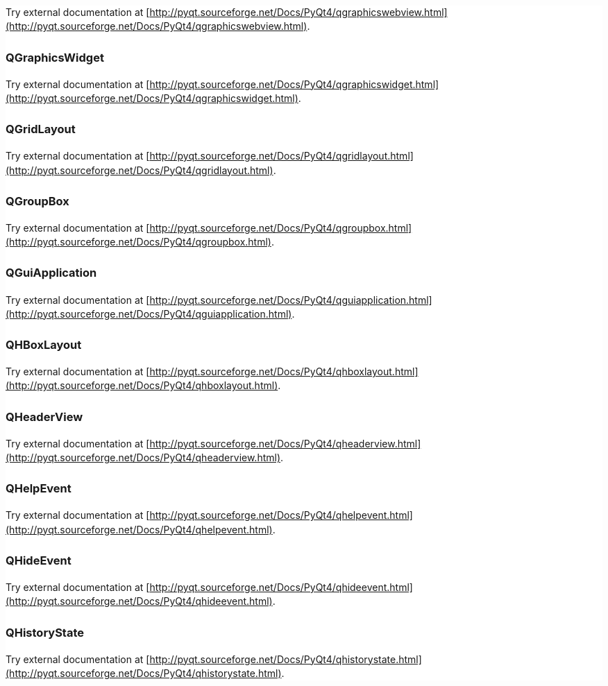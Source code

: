 Try external documentation at [http://pyqt.sourceforge.net/Docs/PyQt4/qgraphicswebview.html](http://pyqt.sourceforge.net/Docs/PyQt4/qgraphicswebview.html).


### QGraphicsWidget ###

Try external documentation at [http://pyqt.sourceforge.net/Docs/PyQt4/qgraphicswidget.html](http://pyqt.sourceforge.net/Docs/PyQt4/qgraphicswidget.html).


### QGridLayout ###

Try external documentation at [http://pyqt.sourceforge.net/Docs/PyQt4/qgridlayout.html](http://pyqt.sourceforge.net/Docs/PyQt4/qgridlayout.html).


### QGroupBox ###

Try external documentation at [http://pyqt.sourceforge.net/Docs/PyQt4/qgroupbox.html](http://pyqt.sourceforge.net/Docs/PyQt4/qgroupbox.html).


### QGuiApplication ###

Try external documentation at [http://pyqt.sourceforge.net/Docs/PyQt4/qguiapplication.html](http://pyqt.sourceforge.net/Docs/PyQt4/qguiapplication.html).


### QHBoxLayout ###

Try external documentation at [http://pyqt.sourceforge.net/Docs/PyQt4/qhboxlayout.html](http://pyqt.sourceforge.net/Docs/PyQt4/qhboxlayout.html).


### QHeaderView ###

Try external documentation at [http://pyqt.sourceforge.net/Docs/PyQt4/qheaderview.html](http://pyqt.sourceforge.net/Docs/PyQt4/qheaderview.html).


### QHelpEvent ###

Try external documentation at [http://pyqt.sourceforge.net/Docs/PyQt4/qhelpevent.html](http://pyqt.sourceforge.net/Docs/PyQt4/qhelpevent.html).


### QHideEvent ###

Try external documentation at [http://pyqt.sourceforge.net/Docs/PyQt4/qhideevent.html](http://pyqt.sourceforge.net/Docs/PyQt4/qhideevent.html).


### QHistoryState ###

Try external documentation at [http://pyqt.sourceforge.net/Docs/PyQt4/qhistorystate.html](http://pyqt.sourceforge.net/Docs/PyQt4/qhistorystate.html).
